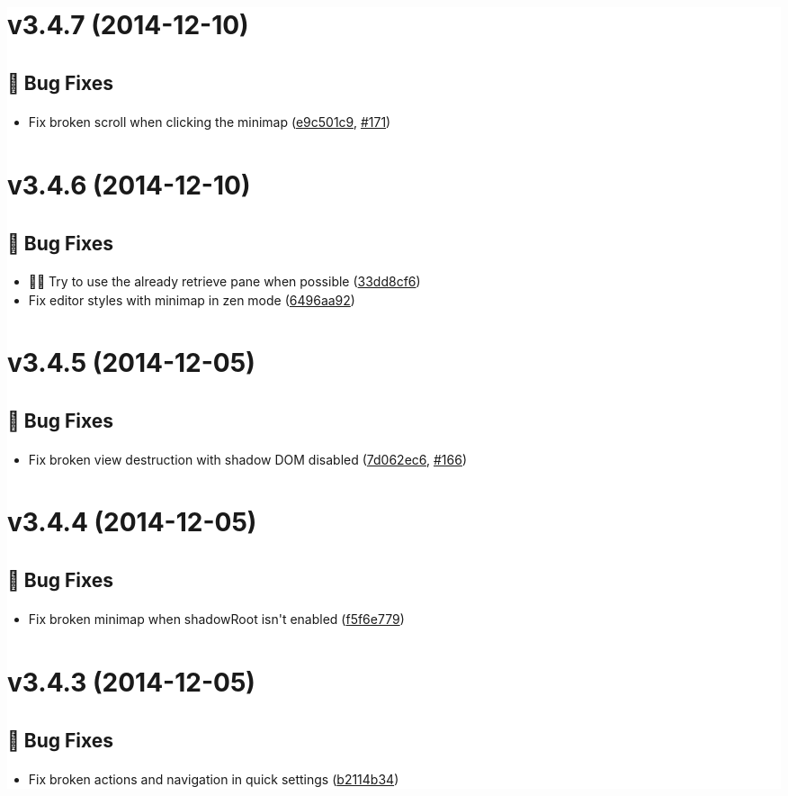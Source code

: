 <a name="v3.4.7"></a>
# v3.4.7 (2014-12-10)

## :bug: Bug Fixes

- Fix broken scroll when clicking the minimap ([e9c501c9](https://github.com/atom-minimap/minimap/commit/e9c501c908b160cc4a86df9eebe911866fae6c0a), [#171](https://github.com/atom-minimap/minimap/issues/171))

<a name="v3.4.6"></a>
# v3.4.6 (2014-12-10)

## :bug: Bug Fixes

- :guardsman: Try to use the already retrieve pane when possible ([33dd8cf6](https://github.com/atom-minimap/minimap/commit/33dd8cf6bc3f9bf51d3a4cdc4b1c2dcd842a9001))
- Fix editor styles with minimap in zen mode ([6496aa92](https://github.com/atom-minimap/minimap/commit/6496aa92e05f96a5d45d0ec7d77888fd4d8cebed))

<a name="v3.4.5"></a>
# v3.4.5 (2014-12-05)

## :bug: Bug Fixes

- Fix broken view destruction with shadow DOM disabled ([7d062ec6](https://github.com/atom-minimap/minimap/commit/7d062ec601b0c63cedd2ef55f6990c96ab57f483), [#166](https://github.com/atom-minimap/minimap/issues/166))

<a name="v3.4.4"></a>
# v3.4.4 (2014-12-05)

## :bug: Bug Fixes

- Fix broken minimap when shadowRoot isn't enabled ([f5f6e779](https://github.com/atom-minimap/minimap/commit/f5f6e7792bd8ef471d2f122dabfc34e3f2adcb88))

<a name="v3.4.3"></a>
# v3.4.3 (2014-12-05)

## :bug: Bug Fixes

- Fix broken actions and navigation in quick settings ([b2114b34](https://github.com/atom-minimap/minimap/commit/b2114b348d0a66a077a27dd6ec7be121944efee6))
